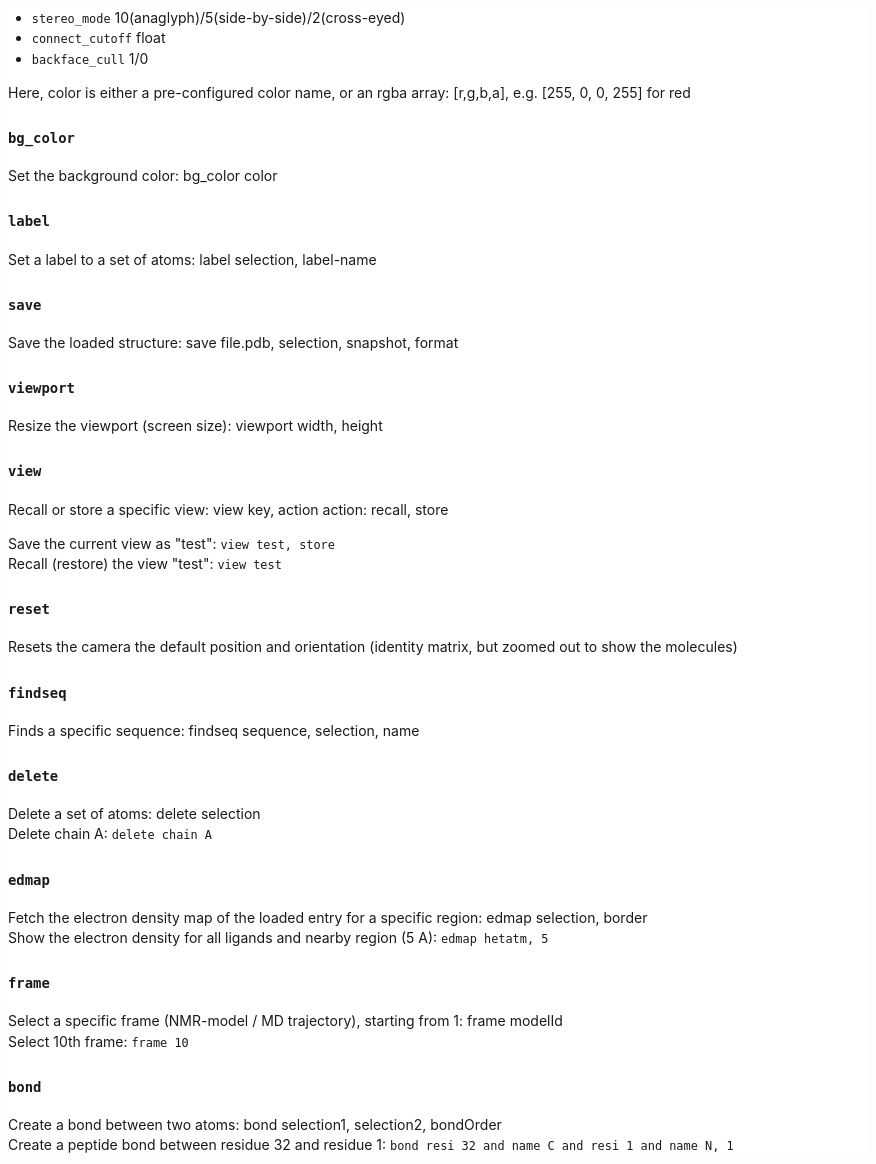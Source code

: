   - `stereo_mode` 10(anaglyph)/5(side-by-side)/2(cross-eyed)
  - `connect_cutoff` float
  - `backface_cull` 1/0
  
  Here, color is either a pre-configured color name, or an rgba array: [r,g,b,a], e.g. [255, 0, 0, 255] for red
  

### `bg_color`<br/>
  Set the background color: bg_color color

### `label`<br/>
  Set a label to a set of atoms: label selection, label-name

### `save`<br/>
  Save the loaded structure: save file.pdb, selection, snapshot, format

### `viewport`<br/>
  Resize the viewport (screen size): viewport width, height
  
### `view`<br/>
  Recall or store a specific view: view key, action
  action: recall, store
  
  Save the current view as "test": `view test, store`<br/>
  Recall (restore) the view "test": `view test`
  
### `reset`<br/>
  Resets the camera the default position and orientation (identity matrix, but zoomed out to show the molecules)
  
### `findseq`<br/>
  Finds a specific sequence: findseq sequence, selection, name
  
### `delete`<br/>
  Delete a set of atoms: delete selection<br/>
  Delete chain A: `delete chain A`

### `edmap`<br/>
  Fetch the electron density map of the loaded entry for a specific region: edmap selection, border<br/>
  Show the electron density for all ligands and nearby region (5 A): `edmap hetatm, 5`

### `frame`<br/>
  Select a specific frame (NMR-model / MD trajectory), starting from 1: frame modelId<br/>
  Select 10th frame: `frame 10`
  
### `bond`<br/>
  Create a bond between two atoms: bond selection1, selection2, bondOrder<br/>
  Create a peptide bond between residue 32 and residue 1: `bond resi 32 and name C and resi 1 and name N, 1`
  
